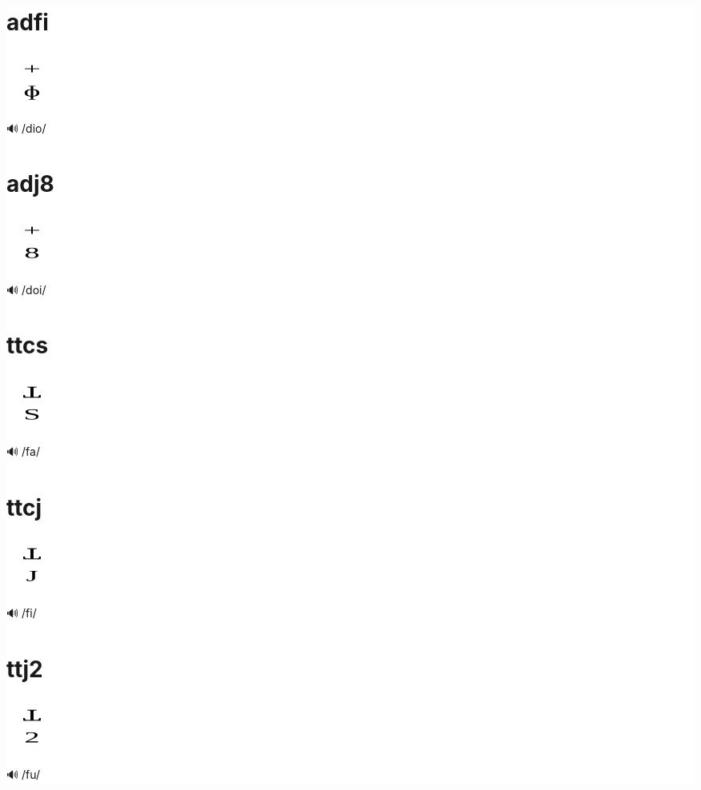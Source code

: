 # adfi

![adfi](fonts/adfi.svg)

🔊 /dio/

# adj8

![adj8](fonts/adj8.svg)

🔊 /doi/

# ttcs

![ttcs](fonts/ttcs.svg)

🔊 /fa/

# ttcj

![ttcj](fonts/ttcj.svg)

🔊 /fi/

# ttj2

![ttj2](fonts/ttj2.svg)

🔊 /fu/
